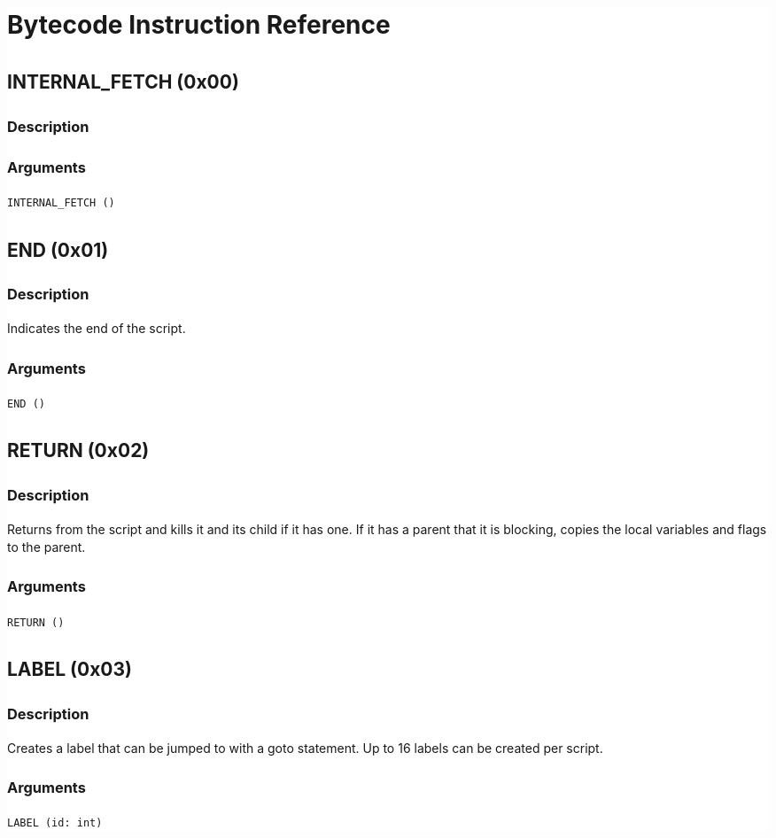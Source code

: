 # Bytecode Instruction Reference

## INTERNAL_FETCH (0x00)

### Description

### Arguments

```
INTERNAL_FETCH ()
```

## END (0x01)

### Description

Indicates the end of the script.

### Arguments

```
END ()
```

## RETURN (0x02)

### Description

Returns from the script and kills it and its child if it has one. If it has a parent that it is blocking, copies the local variables and flags to the parent.

### Arguments

```
RETURN ()
```

## LABEL (0x03)

### Description

Creates a label that can be jumped to with a goto statement. Up to 16 labels can be created per script.

### Arguments

```
LABEL (id: int)
```
